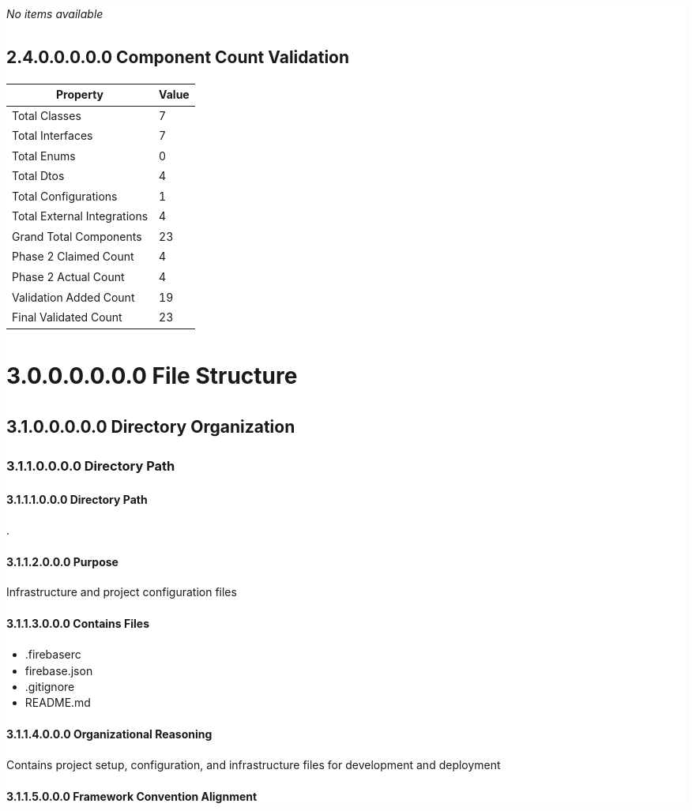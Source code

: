 *No items available*

## 2.4.0.0.0.0.0 Component Count Validation

| Property | Value |
|----------|-------|
| Total Classes | 7 |
| Total Interfaces | 7 |
| Total Enums | 0 |
| Total Dtos | 4 |
| Total Configurations | 1 |
| Total External Integrations | 4 |
| Grand Total Components | 23 |
| Phase 2 Claimed Count | 4 |
| Phase 2 Actual Count | 4 |
| Validation Added Count | 19 |
| Final Validated Count | 23 |

# 3.0.0.0.0.0.0 File Structure

## 3.1.0.0.0.0.0 Directory Organization

### 3.1.1.0.0.0.0 Directory Path

#### 3.1.1.1.0.0.0 Directory Path

.

#### 3.1.1.2.0.0.0 Purpose

Infrastructure and project configuration files

#### 3.1.1.3.0.0.0 Contains Files

- .firebaserc
- firebase.json
- .gitignore
- README.md

#### 3.1.1.4.0.0.0 Organizational Reasoning

Contains project setup, configuration, and infrastructure files for development and deployment

#### 3.1.1.5.0.0.0 Framework Convention Alignment
